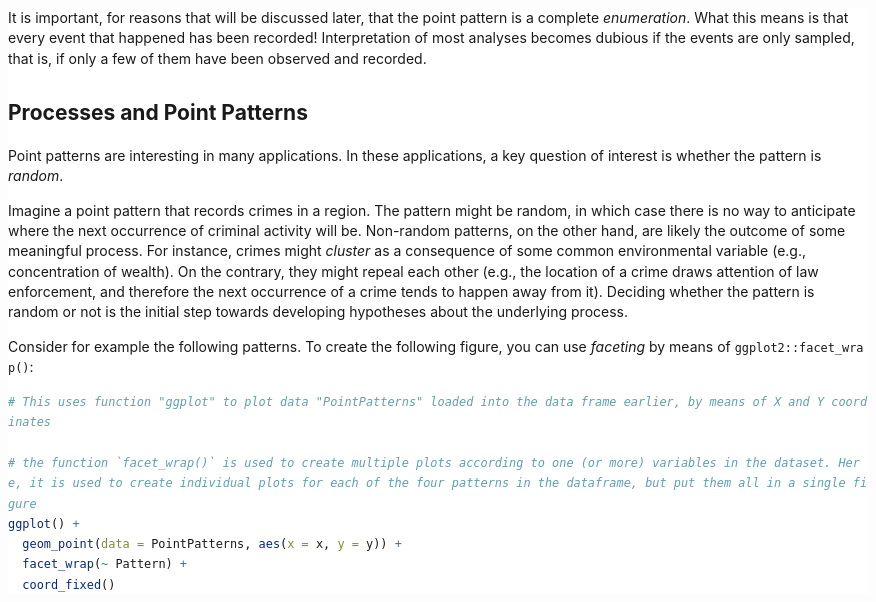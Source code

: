 It is important, for reasons that will be discussed later, that the point pattern is a complete _enumeration_. What this means is that every event that happened has been recorded! Interpretation of most analyses becomes dubious if the events are only sampled, that is, if only a few of them have been observed and recorded.

## Processes and Point Patterns

Point patterns are interesting in many applications. In these applications, a key question of interest is whether the pattern is _random_.

Imagine a point pattern that records crimes in a region. The pattern might be random, in which case there is no way to anticipate where the next occurrence of criminal activity will be. Non-random patterns, on the other hand, are likely the outcome of some meaningful process. For instance, crimes might _cluster_ as a consequence of some common environmental variable (e.g., concentration of wealth). On the contrary, they might repeal each other (e.g., the location of a crime draws attention of law enforcement, and therefore the next occurrence of a crime tends to happen away from it). Deciding whether the pattern is random or not is the initial step towards developing hypotheses about the underlying process.

Consider for example the following patterns. To create the following figure, you can use _faceting_ by means of `ggplot2::facet_wrap()`:

```r
# This uses function "ggplot" to plot data "PointPatterns" loaded into the data frame earlier, by means of X and Y coordinates

# the function `facet_wrap()` is used to create multiple plots according to one (or more) variables in the dataset. Here, it is used to create individual plots for each of the four patterns in the dataframe, but put them all in a single figure
ggplot() + 
  geom_point(data = PointPatterns, aes(x = x, y = y)) + 
  facet_wrap(~ Pattern) +
  coord_fixed()
```
